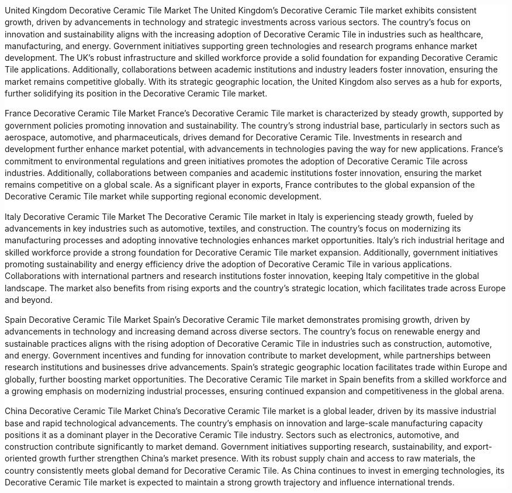 United Kingdom Decorative Ceramic Tile Market
The United Kingdom’s Decorative Ceramic Tile market exhibits consistent growth, driven by advancements in technology and strategic investments across various sectors. The country’s focus on innovation and sustainability aligns with the increasing adoption of Decorative Ceramic Tile in industries such as healthcare, manufacturing, and energy. Government initiatives supporting green technologies and research programs enhance market development. The UK’s robust infrastructure and skilled workforce provide a solid foundation for expanding Decorative Ceramic Tile applications. Additionally, collaborations between academic institutions and industry leaders foster innovation, ensuring the market remains competitive globally. With its strategic geographic location, the United Kingdom also serves as a hub for exports, further solidifying its position in the Decorative Ceramic Tile market.

France Decorative Ceramic Tile Market
France’s Decorative Ceramic Tile market is characterized by steady growth, supported by government policies promoting innovation and sustainability. The country’s strong industrial base, particularly in sectors such as aerospace, automotive, and pharmaceuticals, drives demand for Decorative Ceramic Tile. Investments in research and development further enhance market potential, with advancements in technologies paving the way for new applications. France’s commitment to environmental regulations and green initiatives promotes the adoption of Decorative Ceramic Tile across industries. Additionally, collaborations between companies and academic institutions foster innovation, ensuring the market remains competitive on a global scale. As a significant player in exports, France contributes to the global expansion of the Decorative Ceramic Tile market while supporting regional economic development.

Italy Decorative Ceramic Tile Market
The Decorative Ceramic Tile market in Italy is experiencing steady growth, fueled by advancements in key industries such as automotive, textiles, and construction. The country’s focus on modernizing its manufacturing processes and adopting innovative technologies enhances market opportunities. Italy’s rich industrial heritage and skilled workforce provide a strong foundation for Decorative Ceramic Tile market expansion. Additionally, government initiatives promoting sustainability and energy efficiency drive the adoption of Decorative Ceramic Tile in various applications. Collaborations with international partners and research institutions foster innovation, keeping Italy competitive in the global landscape. The market also benefits from rising exports and the country’s strategic location, which facilitates trade across Europe and beyond.

Spain Decorative Ceramic Tile Market
Spain’s Decorative Ceramic Tile market demonstrates promising growth, driven by advancements in technology and increasing demand across diverse sectors. The country’s focus on renewable energy and sustainable practices aligns with the rising adoption of Decorative Ceramic Tile in industries such as construction, automotive, and energy. Government incentives and funding for innovation contribute to market development, while partnerships between research institutions and businesses drive advancements. Spain’s strategic geographic location facilitates trade within Europe and globally, further boosting market opportunities. The Decorative Ceramic Tile market in Spain benefits from a skilled workforce and a growing emphasis on modernizing industrial processes, ensuring continued expansion and competitiveness in the global arena.

China Decorative Ceramic Tile Market
China’s Decorative Ceramic Tile market is a global leader, driven by its massive industrial base and rapid technological advancements. The country’s emphasis on innovation and large-scale manufacturing capacity positions it as a dominant player in the Decorative Ceramic Tile industry. Sectors such as electronics, automotive, and construction contribute significantly to market demand. Government initiatives supporting research, sustainability, and export-oriented growth further strengthen China’s market presence. With its robust supply chain and access to raw materials, the country consistently meets global demand for Decorative Ceramic Tile. As China continues to invest in emerging technologies, its Decorative Ceramic Tile market is expected to maintain a strong growth trajectory and influence international trends.
